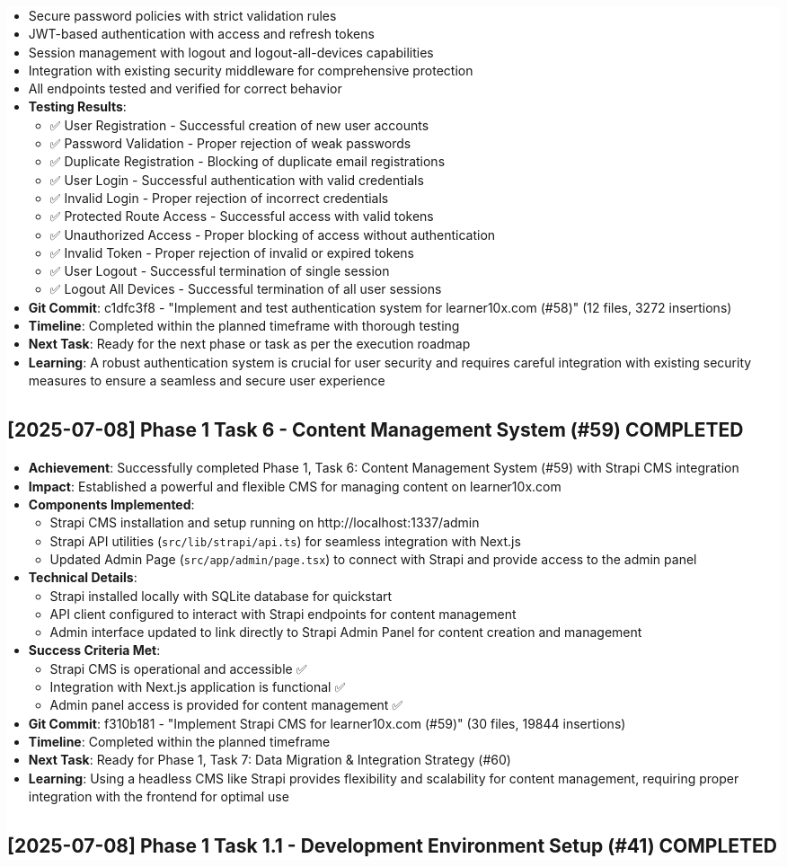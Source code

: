   - Secure password policies with strict validation rules
  - JWT-based authentication with access and refresh tokens
  - Session management with logout and logout-all-devices capabilities
  - Integration with existing security middleware for comprehensive protection
  - All endpoints tested and verified for correct behavior
- **Testing Results**:
  - ✅ User Registration - Successful creation of new user accounts
  - ✅ Password Validation - Proper rejection of weak passwords
  - ✅ Duplicate Registration - Blocking of duplicate email registrations
  - ✅ User Login - Successful authentication with valid credentials
  - ✅ Invalid Login - Proper rejection of incorrect credentials
  - ✅ Protected Route Access - Successful access with valid tokens
  - ✅ Unauthorized Access - Proper blocking of access without authentication
  - ✅ Invalid Token - Proper rejection of invalid or expired tokens
  - ✅ User Logout - Successful termination of single session
  - ✅ Logout All Devices - Successful termination of all user sessions
- **Git Commit**: c1dfc3f8 - "Implement and test authentication system for learner10x.com (#58)" (12 files, 3272 insertions)
- **Timeline**: Completed within the planned timeframe with thorough testing
- **Next Task**: Ready for the next phase or task as per the execution roadmap
- **Learning**: A robust authentication system is crucial for user security and requires careful integration with existing security measures to ensure a seamless and secure user experience

## [2025-07-08] Phase 1 Task 6 - Content Management System (#59) COMPLETED

- **Achievement**: Successfully completed Phase 1, Task 6: Content Management System (#59) with Strapi CMS integration
- **Impact**: Established a powerful and flexible CMS for managing content on learner10x.com
- **Components Implemented**:
  - Strapi CMS installation and setup running on http://localhost:1337/admin
  - Strapi API utilities (`src/lib/strapi/api.ts`) for seamless integration with Next.js
  - Updated Admin Page (`src/app/admin/page.tsx`) to connect with Strapi and provide access to the admin panel
- **Technical Details**:
  - Strapi installed locally with SQLite database for quickstart
  - API client configured to interact with Strapi endpoints for content management
  - Admin interface updated to link directly to Strapi Admin Panel for content creation and management
- **Success Criteria Met**:
  - Strapi CMS is operational and accessible ✅
  - Integration with Next.js application is functional ✅
  - Admin panel access is provided for content management ✅
- **Git Commit**: f310b181 - "Implement Strapi CMS for learner10x.com (#59)" (30 files, 19844 insertions)
- **Timeline**: Completed within the planned timeframe
- **Next Task**: Ready for Phase 1, Task 7: Data Migration & Integration Strategy (#60)
- **Learning**: Using a headless CMS like Strapi provides flexibility and scalability for content management, requiring proper integration with the frontend for optimal use

## [2025-07-08] Phase 1 Task 1.1 - Development Environment Setup (#41) COMPLETED
